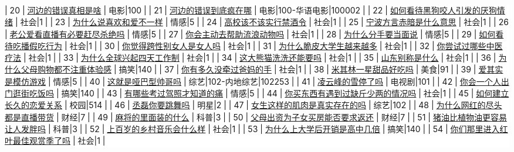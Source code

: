 | 20 | [河边的错误真相是啥](https://s.weibo.com/weibo?q=%23%E6%B2%B3%E8%BE%B9%E7%9A%84%E9%94%99%E8%AF%AF%E7%9C%9F%E7%9B%B8%E6%98%AF%E5%95%A5%23) | 电影|100 |
| 21 | [河边的错误到底疯在哪](https://s.weibo.com/weibo?q=%23%E6%B2%B3%E8%BE%B9%E7%9A%84%E9%94%99%E8%AF%AF%E5%88%B0%E5%BA%95%E7%96%AF%E5%9C%A8%E5%93%AA%23) | 电影|100-华语电影|100002 |
| 22 | [如何看待黑狗咬人引发的厌狗情绪](https://s.weibo.com/weibo?q=%23%E5%A6%82%E4%BD%95%E7%9C%8B%E5%BE%85%E9%BB%91%E7%8B%97%E5%92%AC%E4%BA%BA%E5%BC%95%E5%8F%91%E7%9A%84%E5%8E%8C%E7%8B%97%E6%83%85%E7%BB%AA%23) | 社会|1 |
| 23 | [为什么说喜欢和爱不一样](https://s.weibo.com/weibo?q=%23%E4%B8%BA%E4%BB%80%E4%B9%88%E8%AF%B4%E5%96%9C%E6%AC%A2%E5%92%8C%E7%88%B1%E4%B8%8D%E4%B8%80%E6%A0%B7%23) | 情感|5 |
| 24 | [高校该不该实行禁酒令](https://s.weibo.com/weibo?q=%23%E9%AB%98%E6%A0%A1%E8%AF%A5%E4%B8%8D%E8%AF%A5%E5%AE%9E%E8%A1%8C%E7%A6%81%E9%85%92%E4%BB%A4%23) | 社会|1 |
| 25 | [宁波方言赤暗是什么意思](https://s.weibo.com/weibo?q=%23%E5%AE%81%E6%B3%A2%E6%96%B9%E8%A8%80%E8%B5%A4%E6%9A%97%E6%98%AF%E4%BB%80%E4%B9%88%E6%84%8F%E6%80%9D%23) | 社会|1 |
| 26 | [老公爱看直播有必要赶尽杀绝吗](https://s.weibo.com/weibo?q=%23%E8%80%81%E5%85%AC%E7%88%B1%E7%9C%8B%E7%9B%B4%E6%92%AD%E6%9C%89%E5%BF%85%E8%A6%81%E8%B5%B6%E5%B0%BD%E6%9D%80%E7%BB%9D%E5%90%97%23) | 情感|5 |
| 27 | [你会主动去帮助流浪动物吗](https://s.weibo.com/weibo?q=%23%E4%BD%A0%E4%BC%9A%E4%B8%BB%E5%8A%A8%E5%8E%BB%E5%B8%AE%E5%8A%A9%E6%B5%81%E6%B5%AA%E5%8A%A8%E7%89%A9%E5%90%97%23) | 社会|1 |
| 28 | [为什么分手要当面说](https://s.weibo.com/weibo?q=%23%E4%B8%BA%E4%BB%80%E4%B9%88%E5%88%86%E6%89%8B%E8%A6%81%E5%BD%93%E9%9D%A2%E8%AF%B4%23) | 情感|5 |
| 29 | [如何看待吃播假吃行为](https://s.weibo.com/weibo?q=%23%E5%A6%82%E4%BD%95%E7%9C%8B%E5%BE%85%E5%90%83%E6%92%AD%E5%81%87%E5%90%83%E8%A1%8C%E4%B8%BA%23) | 社会|1 |
| 30 | [你觉得跨性别女人是女人吗](https://s.weibo.com/weibo?q=%23%E4%BD%A0%E8%A7%89%E5%BE%97%E8%B7%A8%E6%80%A7%E5%88%AB%E5%A5%B3%E4%BA%BA%E6%98%AF%E5%A5%B3%E4%BA%BA%E5%90%97%23) | 社会|1 |
| 31 | [为什么脆皮大学生越来越多](https://s.weibo.com/weibo?q=%23%E4%B8%BA%E4%BB%80%E4%B9%88%E8%84%86%E7%9A%AE%E5%A4%A7%E5%AD%A6%E7%94%9F%E8%B6%8A%E6%9D%A5%E8%B6%8A%E5%A4%9A%23) | 社会|1 |
| 32 | [你尝试过哪些中医疗法](https://s.weibo.com/weibo?q=%23%E4%BD%A0%E5%B0%9D%E8%AF%95%E8%BF%87%E5%93%AA%E4%BA%9B%E4%B8%AD%E5%8C%BB%E7%96%97%E6%B3%95%23) | 社会|1 |
| 33 | [为什么全球兴起四天工作制](https://s.weibo.com/weibo?q=%23%E4%B8%BA%E4%BB%80%E4%B9%88%E5%85%A8%E7%90%83%E5%85%B4%E8%B5%B7%E5%9B%9B%E5%A4%A9%E5%B7%A5%E4%BD%9C%E5%88%B6%23) | 社会|1 |
| 34 | [这大熊猫洗洗还能要吗](https://s.weibo.com/weibo?q=%23%E8%BF%99%E5%A4%A7%E7%86%8A%E7%8C%AB%E6%B4%97%E6%B4%97%E8%BF%98%E8%83%BD%E8%A6%81%E5%90%97%23) | 社会|1 |
| 35 | [山东别称是什么](https://s.weibo.com/weibo?q=%23%E5%B1%B1%E4%B8%9C%E5%88%AB%E7%A7%B0%E6%98%AF%E4%BB%80%E4%B9%88%23) | 社会|1 |
| 36 | [为什么父母购物都不注重体验感](https://s.weibo.com/weibo?q=%23%E4%B8%BA%E4%BB%80%E4%B9%88%E7%88%B6%E6%AF%8D%E8%B4%AD%E7%89%A9%E9%83%BD%E4%B8%8D%E6%B3%A8%E9%87%8D%E4%BD%93%E9%AA%8C%E6%84%9F%23) | 搞笑|140 |
| 37 | [你有多久没牵过爸妈的手](https://s.weibo.com/weibo?q=%23%E4%BD%A0%E6%9C%89%E5%A4%9A%E4%B9%85%E6%B2%A1%E7%89%B5%E8%BF%87%E7%88%B8%E5%A6%88%E7%9A%84%E6%89%8B%23) | 社会|1 |
| 38 | [米其林一星甜品好吃吗](https://s.weibo.com/weibo?q=%23%E7%B1%B3%E5%85%B6%E6%9E%97%E4%B8%80%E6%98%9F%E7%94%9C%E5%93%81%E5%A5%BD%E5%90%83%E5%90%97%23) | 美食|91 |
| 39 | [爱其实是模仿游戏](https://s.weibo.com/weibo?q=%23%E7%88%B1%E5%85%B6%E5%AE%9E%E6%98%AF%E6%A8%A1%E4%BB%BF%E6%B8%B8%E6%88%8F%23) | 情感|5 |
| 40 | [这就是哑巴型帅哥吗](https://s.weibo.com/weibo?q=%23%E8%BF%99%E5%B0%B1%E6%98%AF%E5%93%91%E5%B7%B4%E5%9E%8B%E5%B8%85%E5%93%A5%E5%90%97%23) | 综艺|102-内地综艺|102253 |
| 41 | [凌云峰的雪停了吗](https://s.weibo.com/weibo?q=%23%E5%87%8C%E4%BA%91%E5%B3%B0%E7%9A%84%E9%9B%AA%E5%81%9C%E4%BA%86%E5%90%97%23) | 电视剧|101 |
| 42 | [你会一个人出门逛街吃饭吗](https://s.weibo.com/weibo?q=%23%E4%BD%A0%E4%BC%9A%E4%B8%80%E4%B8%AA%E4%BA%BA%E5%87%BA%E9%97%A8%E9%80%9B%E8%A1%97%E5%90%83%E9%A5%AD%E5%90%97%23) | 搞笑|140 |
| 43 | [有哪些考过驾照才知道的痛](https://s.weibo.com/weibo?q=%23%E6%9C%89%E5%93%AA%E4%BA%9B%E8%80%83%E8%BF%87%E9%A9%BE%E7%85%A7%E6%89%8D%E7%9F%A5%E9%81%93%E7%9A%84%E7%97%9B%23) | 情感|5 |
| 44 | [你买东西有遇到过缺斤少两的情况吗](https://s.weibo.com/weibo?q=%23%E4%BD%A0%E4%B9%B0%E4%B8%9C%E8%A5%BF%E6%9C%89%E9%81%87%E5%88%B0%E8%BF%87%E7%BC%BA%E6%96%A4%E5%B0%91%E4%B8%A4%E7%9A%84%E6%83%85%E5%86%B5%E5%90%97%23) | 社会|1 |
| 45 | [如何建立长久的恋爱关系](https://s.weibo.com/weibo?q=%23%E5%A6%82%E4%BD%95%E5%BB%BA%E7%AB%8B%E9%95%BF%E4%B9%85%E7%9A%84%E6%81%8B%E7%88%B1%E5%85%B3%E7%B3%BB%23) | 校园|514 |
| 46 | [丞磊你要跳舞吗](https://s.weibo.com/weibo?q=%23%E4%B8%9E%E7%A3%8A%E4%BD%A0%E8%A6%81%E8%B7%B3%E8%88%9E%E5%90%97%23) | 明星|2 |
| 47 | [女生这样的肌肉是真实存在的吗](https://s.weibo.com/weibo?q=%23%E5%A5%B3%E7%94%9F%E8%BF%99%E6%A0%B7%E7%9A%84%E8%82%8C%E8%82%89%E6%98%AF%E7%9C%9F%E5%AE%9E%E5%AD%98%E5%9C%A8%E7%9A%84%E5%90%97%23) | 综艺|102 |
| 48 | [为什么网红的尽头都是直播带货](https://s.weibo.com/weibo?q=%23%E4%B8%BA%E4%BB%80%E4%B9%88%E7%BD%91%E7%BA%A2%E7%9A%84%E5%B0%BD%E5%A4%B4%E9%83%BD%E6%98%AF%E7%9B%B4%E6%92%AD%E5%B8%A6%E8%B4%A7%23) | 财经|7 |
| 49 | [麻将的里面装的什么](https://s.weibo.com/weibo?q=%23%E9%BA%BB%E5%B0%86%E7%9A%84%E9%87%8C%E9%9D%A2%E8%A3%85%E7%9A%84%E4%BB%80%E4%B9%88%23) | 科普|3 |
| 50 | [父母出资为子女买房能否要求返还](https://s.weibo.com/weibo?q=%23%E7%88%B6%E6%AF%8D%E5%87%BA%E8%B5%84%E4%B8%BA%E5%AD%90%E5%A5%B3%E4%B9%B0%E6%88%BF%E8%83%BD%E5%90%A6%E8%A6%81%E6%B1%82%E8%BF%94%E8%BF%98%23) | 财经|7 |
| 51 | [猪油比植物油更容易让人发胖吗](https://s.weibo.com/weibo?q=%23%E7%8C%AA%E6%B2%B9%E6%AF%94%E6%A4%8D%E7%89%A9%E6%B2%B9%E6%9B%B4%E5%AE%B9%E6%98%93%E8%AE%A9%E4%BA%BA%E5%8F%91%E8%83%96%E5%90%97%23) | 科普|3 |
| 52 | [上百岁的乡村音乐会什么样](https://s.weibo.com/weibo?q=%23%E4%B8%8A%E7%99%BE%E5%B2%81%E7%9A%84%E4%B9%A1%E6%9D%91%E9%9F%B3%E4%B9%90%E4%BC%9A%E4%BB%80%E4%B9%88%E6%A0%B7%23) | 社会|1 |
| 53 | [为什么上大学后开销是高中几倍](https://s.weibo.com/weibo?q=%23%E4%B8%BA%E4%BB%80%E4%B9%88%E4%B8%8A%E5%A4%A7%E5%AD%A6%E5%90%8E%E5%BC%80%E9%94%80%E6%98%AF%E9%AB%98%E4%B8%AD%E5%87%A0%E5%80%8D%23) | 搞笑|140 |
| 54 | [你们那里进入红叶最佳观赏季了吗](https://s.weibo.com/weibo?q=%23%E4%BD%A0%E4%BB%AC%E9%82%A3%E9%87%8C%E8%BF%9B%E5%85%A5%E7%BA%A2%E5%8F%B6%E6%9C%80%E4%BD%B3%E8%A7%82%E8%B5%8F%E5%AD%A3%E4%BA%86%E5%90%97%23) | 社会|1 |